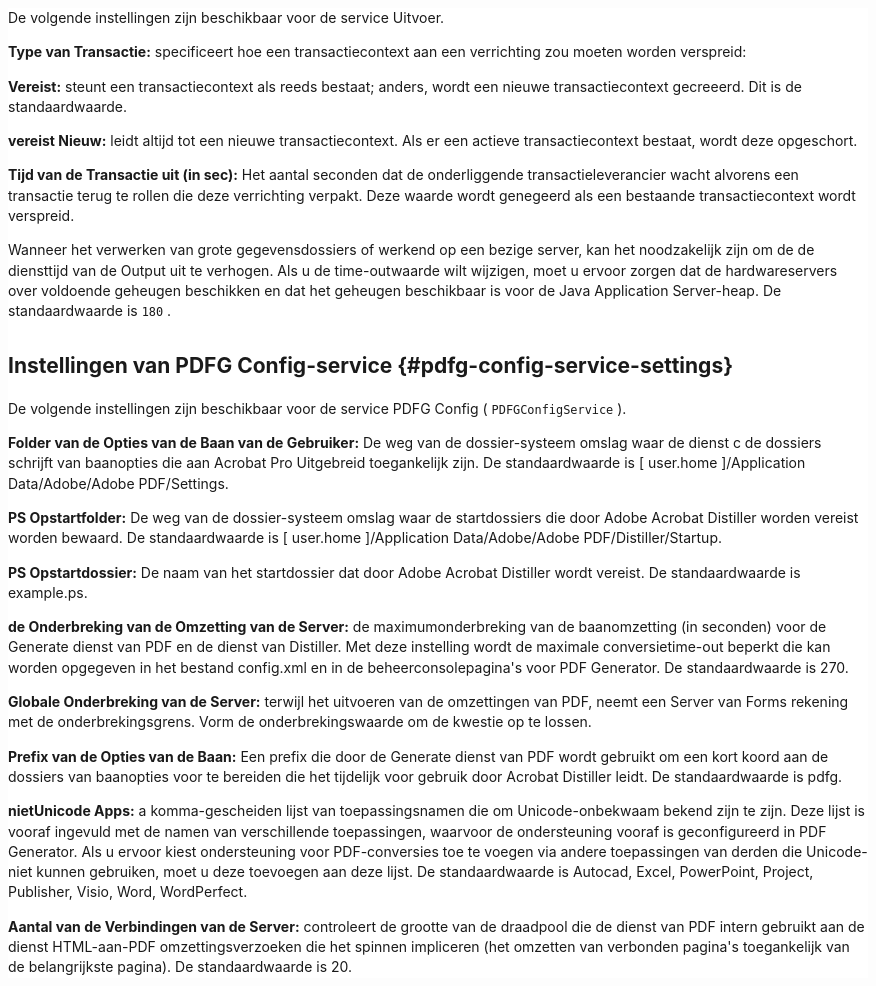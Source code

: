 De volgende instellingen zijn beschikbaar voor de service Uitvoer.

**Type van Transactie:** specificeert hoe een transactiecontext aan een verrichting zou moeten worden verspreid:

**Vereist:** steunt een transactiecontext als reeds bestaat; anders, wordt een nieuwe transactiecontext gecreeerd. Dit is de standaardwaarde.

**vereist Nieuw:** leidt altijd tot een nieuwe transactiecontext. Als er een actieve transactiecontext bestaat, wordt deze opgeschort.

**Tijd van de Transactie uit (in sec):** Het aantal seconden dat de onderliggende transactieleverancier wacht alvorens een transactie terug te rollen die deze verrichting verpakt. Deze waarde wordt genegeerd als een bestaande transactiecontext wordt verspreid.

Wanneer het verwerken van grote gegevensdossiers of werkend op een bezige server, kan het noodzakelijk zijn om de de diensttijd van de Output uit te verhogen. Als u de time-outwaarde wilt wijzigen, moet u ervoor zorgen dat de hardwareservers over voldoende geheugen beschikken en dat het geheugen beschikbaar is voor de Java Application Server-heap. De standaardwaarde is `180` .

## Instellingen van PDFG Config-service {#pdfg-config-service-settings}

De volgende instellingen zijn beschikbaar voor de service PDFG Config ( `PDFGConfigService` ).

**Folder van de Opties van de Baan van de Gebruiker:** De weg van de dossier-systeem omslag waar de dienst c de dossiers schrijft van baanopties die aan Acrobat Pro Uitgebreid toegankelijk zijn. De standaardwaarde is [ user.home ]/Application Data/Adobe/Adobe PDF/Settings.

**PS Opstartfolder:** De weg van de dossier-systeem omslag waar de startdossiers die door Adobe Acrobat Distiller worden vereist worden bewaard. De standaardwaarde is [ user.home ]/Application Data/Adobe/Adobe PDF/Distiller/Startup.

**PS Opstartdossier:** De naam van het startdossier dat door Adobe Acrobat Distiller wordt vereist. De standaardwaarde is example.ps.

**de Onderbreking van de Omzetting van de Server:** de maximumonderbreking van de baanomzetting (in seconden) voor de Generate dienst van PDF en de dienst van Distiller. Met deze instelling wordt de maximale conversietime-out beperkt die kan worden opgegeven in het bestand config.xml en in de beheerconsolepagina&#39;s voor PDF Generator. De standaardwaarde is 270.

**Globale Onderbreking van de Server:** terwijl het uitvoeren van de omzettingen van PDF, neemt een Server van Forms rekening met de onderbrekingsgrens. Vorm de onderbrekingswaarde om de kwestie op te lossen.

**Prefix van de Opties van de Baan:** Een prefix die door de Generate dienst van PDF wordt gebruikt om een kort koord aan de dossiers van baanopties voor te bereiden die het tijdelijk voor gebruik door Acrobat Distiller leidt. De standaardwaarde is pdfg.

**nietUnicode Apps:** a komma-gescheiden lijst van toepassingsnamen die om Unicode-onbekwaam bekend zijn te zijn. Deze lijst is vooraf ingevuld met de namen van verschillende toepassingen, waarvoor de ondersteuning vooraf is geconfigureerd in PDF Generator. Als u ervoor kiest ondersteuning voor PDF-conversies toe te voegen via andere toepassingen van derden die Unicode-niet kunnen gebruiken, moet u deze toevoegen aan deze lijst. De standaardwaarde is Autocad, Excel, PowerPoint, Project, Publisher, Visio, Word, WordPerfect.

**Aantal van de Verbindingen van de Server:** controleert de grootte van de draadpool die de dienst van PDF intern gebruikt aan de dienst HTML-aan-PDF omzettingsverzoeken die het spinnen impliceren (het omzetten van verbonden pagina&#39;s toegankelijk van de belangrijkste pagina). De standaardwaarde is 20.
